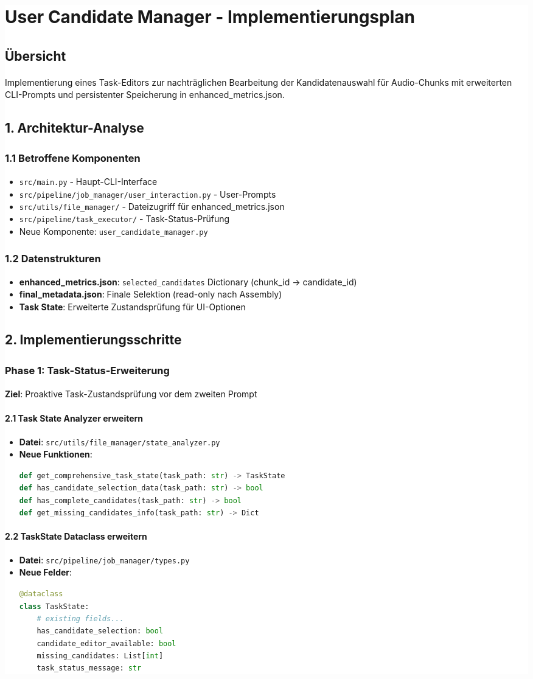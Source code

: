 # User Candidate Manager - Implementierungsplan

## Übersicht
Implementierung eines Task-Editors zur nachträglichen Bearbeitung der Kandidatenauswahl für Audio-Chunks mit erweiterten CLI-Prompts und persistenter Speicherung in enhanced_metrics.json.

## 1. Architektur-Analyse

### 1.1 Betroffene Komponenten
- `src/main.py` - Haupt-CLI-Interface
- `src/pipeline/job_manager/user_interaction.py` - User-Prompts
- `src/utils/file_manager/` - Dateizugriff für enhanced_metrics.json
- `src/pipeline/task_executor/` - Task-Status-Prüfung
- Neue Komponente: `user_candidate_manager.py`

### 1.2 Datenstrukturen
- **enhanced_metrics.json**: `selected_candidates` Dictionary (chunk_id -> candidate_id)
- **final_metadata.json**: Finale Selektion (read-only nach Assembly)
- **Task State**: Erweiterte Zustandsprüfung für UI-Optionen

## 2. Implementierungsschritte

### Phase 1: Task-Status-Erweiterung
**Ziel**: Proaktive Task-Zustandsprüfung vor dem zweiten Prompt

#### 2.1 Task State Analyzer erweitern
- **Datei**: `src/utils/file_manager/state_analyzer.py`
- **Neue Funktionen**:
  ```python
  def get_comprehensive_task_state(task_path: str) -> TaskState
  def has_candidate_selection_data(task_path: str) -> bool
  def has_complete_candidates(task_path: str) -> bool
  def get_missing_candidates_info(task_path: str) -> Dict
  ```

#### 2.2 TaskState Dataclass erweitern
- **Datei**: `src/pipeline/job_manager/types.py`
- **Neue Felder**:
  ```python
  @dataclass
  class TaskState:
      # existing fields...
      has_candidate_selection: bool
      candidate_editor_available: bool
      missing_candidates: List[int]
      task_status_message: str
  ```

